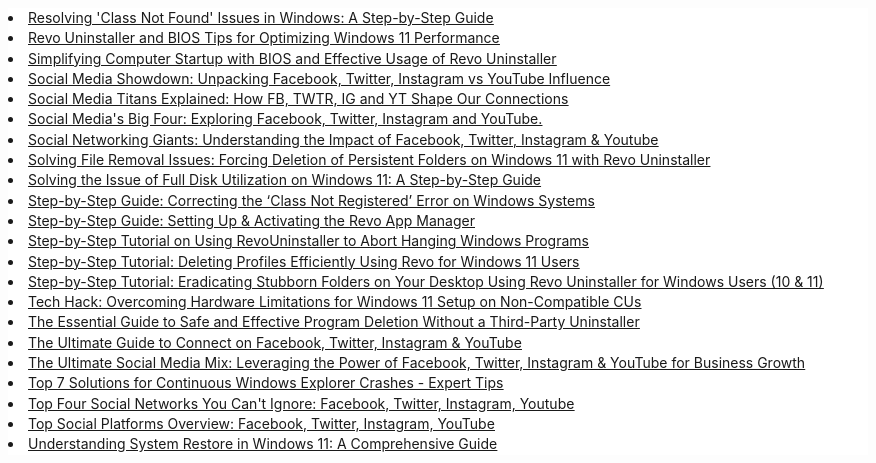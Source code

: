 <li><a href="https://win-forum.techidaily.com/resolving-class-not-found-issues-in-windows-a-step-by-step-guide/"><u>Resolving 'Class Not Found' Issues in Windows: A Step-by-Step Guide</u></a></li>
<li><a href="https://win-forum.techidaily.com/revo-uninstaller-and-bios-tips-for-optimizing-windows-11-performance/"><u>Revo Uninstaller and BIOS Tips for Optimizing Windows 11 Performance</u></a></li>
<li><a href="https://win-forum.techidaily.com/simplifying-computer-startup-with-bios-and-effective-usage-of-revo-uninstaller/"><u>Simplifying Computer Startup with BIOS and Effective Usage of Revo Uninstaller</u></a></li>
<li><a href="https://win-forum.techidaily.com/social-media-showdown-unpacking-facebook-twitter-instagram-vs-youtube-influence/"><u>Social Media Showdown: Unpacking Facebook, Twitter, Instagram vs YouTube Influence</u></a></li>
<li><a href="https://win-forum.techidaily.com/social-media-titans-explained-how-fb-twtr-ig-and-yt-shape-our-connections/"><u>Social Media Titans Explained: How FB, TWTR, IG and YT Shape Our Connections</u></a></li>
<li><a href="https://win-forum.techidaily.com/1722915286148-social-medias-big-four-exploring-facebook-twitter-instagram-and-youtube/"><u>Social Media's Big Four: Exploring Facebook, Twitter, Instagram and YouTube.</u></a></li>
<li><a href="https://win-forum.techidaily.com/social-networking-giants-understanding-the-impact-of-facebook-twitter-instagram-and-youtube/"><u>Social Networking Giants: Understanding the Impact of Facebook, Twitter, Instagram & Youtube</u></a></li>
<li><a href="https://win-forum.techidaily.com/solving-file-removal-issues-forcing-deletion-of-persistent-folders-on-windows-11-with-revo-uninstaller/"><u>Solving File Removal Issues: Forcing Deletion of Persistent Folders on Windows 11 with Revo Uninstaller</u></a></li>
<li><a href="https://win-forum.techidaily.com/solving-the-issue-of-full-disk-utilization-on-windows-11-a-step-by-step-guide/"><u>Solving the Issue of Full Disk Utilization on Windows 11: A Step-by-Step Guide</u></a></li>
<li><a href="https://win-forum.techidaily.com/step-by-step-guide-correcting-the-class-not-registered-error-on-windows-systems/"><u>Step-by-Step Guide: Correcting the ‘Class Not Registered’ Error on Windows Systems</u></a></li>
<li><a href="https://win-forum.techidaily.com/step-by-step-guide-setting-up-and-activating-the-revo-app-manager/"><u>Step-by-Step Guide: Setting Up & Activating the Revo App Manager</u></a></li>
<li><a href="https://win-forum.techidaily.com/step-by-step-tutorial-on-using-revouninstaller-to-abort-hanging-windows-programs/"><u>Step-by-Step Tutorial on Using RevoUninstaller to Abort Hanging Windows Programs</u></a></li>
<li><a href="https://win-forum.techidaily.com/step-by-step-tutorial-deleting-profiles-efficiently-using-revo-for-windows-11-users/"><u>Step-by-Step Tutorial: Deleting Profiles Efficiently Using Revo for Windows 11 Users</u></a></li>
<li><a href="https://win-forum.techidaily.com/step-by-step-tutorial-eradicating-stubborn-folders-on-your-desktop-using-revo-uninstaller-for-windows-users-10-and-11/"><u>Step-by-Step Tutorial: Eradicating Stubborn Folders on Your Desktop Using Revo Uninstaller for Windows Users (10 & 11)</u></a></li>
<li><a href="https://win-forum.techidaily.com/tech-hack-overcoming-hardware-limitations-for-windows-11-setup-on-non-compatible-cus/"><u>Tech Hack: Overcoming Hardware Limitations for Windows 11 Setup on Non-Compatible CUs</u></a></li>
<li><a href="https://win-forum.techidaily.com/the-essential-guide-to-safe-and-effective-program-deletion-without-a-third-party-uninstaller/"><u>The Essential Guide to Safe and Effective Program Deletion Without a Third-Party Uninstaller</u></a></li>
<li><a href="https://win-forum.techidaily.com/the-ultimate-guide-to-connect-on-facebook-twitter-instagram-and-youtube/"><u>The Ultimate Guide to Connect on Facebook, Twitter, Instagram & YouTube</u></a></li>
<li><a href="https://win-forum.techidaily.com/the-ultimate-social-media-mix-leveraging-the-power-of-facebook-twitter-instagram-and-youtube-for-business-growth/"><u>The Ultimate Social Media Mix: Leveraging the Power of Facebook, Twitter, Instagram & YouTube for Business Growth</u></a></li>
<li><a href="https://win-forum.techidaily.com/top-7-solutions-for-continuous-windows-explorer-crashes-expert-tips/"><u>Top 7 Solutions for Continuous Windows Explorer Crashes - Expert Tips</u></a></li>
<li><a href="https://win-forum.techidaily.com/top-four-social-networks-you-cant-ignore-facebook-twitter-instagram-youtube/"><u>Top Four Social Networks You Can't Ignore: Facebook, Twitter, Instagram, Youtube</u></a></li>
<li><a href="https://win-forum.techidaily.com/top-social-platforms-overview-facebook-twitter-instagram-youtube/"><u>Top Social Platforms Overview: Facebook, Twitter, Instagram, YouTube</u></a></li>
<li><a href="https://win-forum.techidaily.com/understanding-system-restore-in-windows-11-a-comprehensive-guide/"><u>Understanding System Restore in Windows 11: A Comprehensive Guide</u></a></li>